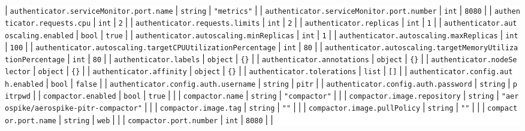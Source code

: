 | `authenticator.serviceMonitor.port.name`                                                       | `string` | `"metrics"`                                              |
| `authenticator.serviceMonitor.port.number`                                                     | `int`    | `8080`                                                   |
| `authenticator.requests.cpu`                                                                   | `int`    | `2`                                                      |
| `authenticator.requests.limits`                                                                | `int`    | `2`                                                      |
| `authenticator.replicas`                                                                       | `int`    | `1`                                                      |
| `authenticator.autoscaling.enabled`                                                            | `bool`   | `true`                                                   |
| `authenticator.autoscaling.minReplicas`                                                        | `int`    | `1`                                                      |
| `authenticator.autoscaling.maxReplicas`                                                        | `int`    | `100`                                                    |
| `authenticator.autoscaling.targetCPUUtilizationPercentage`                                     | `int`    | `80`                                                     |
| `authenticator.autoscaling.targetMemoryUtilizationPercentage`                                  | `int`    | `80`                                                     |
| `authenticator.labels`                                                                         | `object` | `{}`                                                     |
| `authenticator.annotations`                                                                    | `object` | `{}`                                                     |
| `authenticator.nodeSelector`                                                                   | `object` | `{}`                                                     |
| `authenticator.affinity`                                                                       | `object` | `{}`                                                     |
| `authenticator.tolerations`                                                                    | `list`   | `[]`                                                     |
| `authenticator.config.auth.enabled`                                                            | `bool`   | `false`                                                  |
| `authenticator.config.auth.username`                                                           | `string` | `pitr`                                                   |
| `authenticator.config.auth.password`                                                           | `string` | `pitrpwd`                                                |
| `compactor.enabled`                                                                            | `bool`   | `true`                                                   |                                                                                                                                                                                                                                            |
| `compactor.name`                                                                               | `string` | `"compactor"`                                            |                                                                                                                                                                                                                                            |
| `compactor.image.repository`                                                                   | `string` | `"aerospike/aerospike-pitr-compactor"`                   |                                                                                                                                                                                                                                            |
| `compactor.image.tag`                                                                          | `string` | `""`                                                     |                                                                                                                                                                                                                                            |
| `compactor.image.pullPolicy`                                                                   | `string` | `""`                                                     |                                                                                                                                                                                                                                            |
| `compactor.port.name`                                                                          | `string` | `web`                                                    |                                                                                                                                                                                                                                            |
| `compactor.port.number`                                                                        | `int`    | `8080`                                                   |                                                                                                                                                                                                                                            |